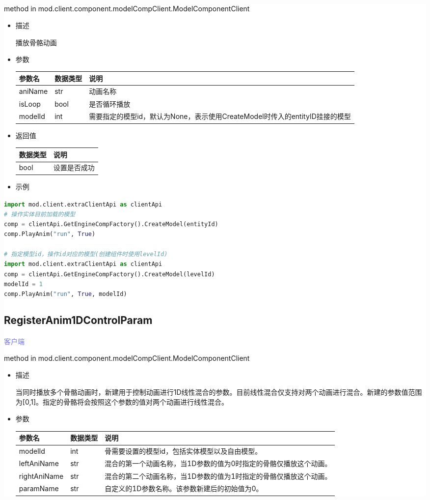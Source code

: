 method in mod.client.component.modelCompClient.ModelComponentClient

- 描述

    播放骨骼动画

- 参数

    | 参数名 | <div style="width: 4em">数据类型</div> | 说明 |
    | :--- | :--- | :--- |
    | aniName | str | 动画名称 |
    | isLoop | bool | 是否循环播放 |
    | modelId | int | 需要指定的模型id，默认为None，表示使用CreateModel时传入的entityID挂接的模型 |

- 返回值

    | <div style="width: 4em">数据类型</div> | 说明 |
    | :--- | :--- |
    | bool | 设置是否成功 |

- 示例

```python
import mod.client.extraClientApi as clientApi
# 操作实体目前加载的模型
comp = clientApi.GetEngineCompFactory().CreateModel(entityId)
comp.PlayAnim("run", True)

# 指定模型id，操作id对应的模型(创建组件时使用levelId)
import mod.client.extraClientApi as clientApi
comp = clientApi.GetEngineCompFactory().CreateModel(levelId)
modelId = 1
comp.PlayAnim("run", True, modelId)
```



## RegisterAnim1DControlParam

<span style="display:inline;color:#7575f9">客户端</span>

method in mod.client.component.modelCompClient.ModelComponentClient

- 描述

    当同时播放多个骨骼动画时，新建用于控制动画进行1D线性混合的参数。目前线性混合仅支持对两个动画进行混合。新建的参数值范围为[0,1]。指定的骨骼将会按照这个参数的值对两个动画进行线性混合。

- 参数

    | 参数名 | <div style="width: 4em">数据类型</div> | 说明 |
    | :--- | :--- | :--- |
    | modelId | int | 骨需要设置的模型id，包括实体模型以及自由模型。 |
    | leftAniName | str | 混合的第一个动画名称，当1D参数的值为0时指定的骨骼仅播放这个动画。 |
    | rightAniName | str | 混合的第二个动画名称，当1D参数的值为1时指定的骨骼仅播放这个动画。 |
    | paramName | str | 自定义的1D参数名称。该参数新建后的初始值为0。 |
